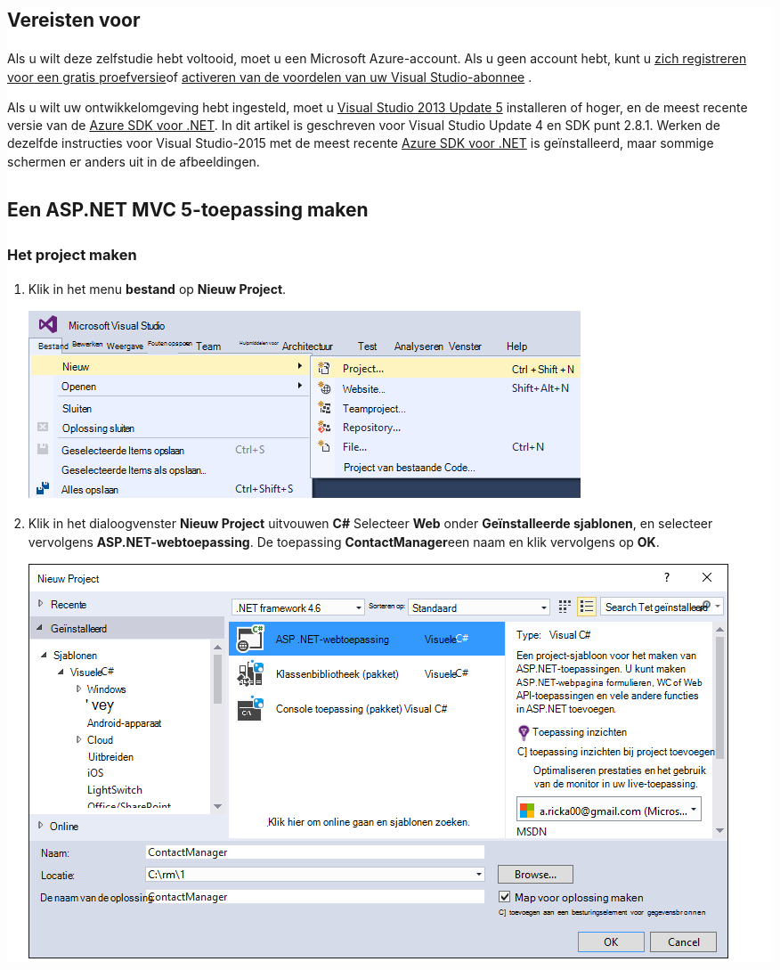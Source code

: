 ## <a name="prerequisites"></a>Vereisten voor

Als u wilt deze zelfstudie hebt voltooid, moet u een Microsoft Azure-account. Als u geen account hebt, kunt u [zich registreren voor een gratis proefversie](/pricing/free-trial/?WT.mc_id=A261C142F)of [activeren van de voordelen van uw Visual Studio-abonnee](/pricing/member-offers/msdn-benefits-details/?WT.mc_id=A261C142F) .

Als u wilt uw ontwikkelomgeving hebt ingesteld, moet u [Visual Studio 2013 Update 5](http://go.microsoft.com/fwlink/?LinkId=390521) installeren of hoger, en de meest recente versie van de [Azure SDK voor .NET](http://go.microsoft.com/fwlink/?linkid=324322&clcid=0x409). In dit artikel is geschreven voor Visual Studio Update 4 en SDK punt 2.8.1. Werken de dezelfde instructies voor Visual Studio-2015 met de meest recente [Azure SDK voor .NET](http://go.microsoft.com/fwlink/?linkid=518003&clcid=0x409) is geïnstalleerd, maar sommige schermen er anders uit in de afbeeldingen.

## <a name="create-an-aspnet-mvc-5-application"></a>Een ASP.NET MVC 5-toepassing maken

### <a name="create-the-project"></a>Het project maken

1. Klik in het menu **bestand** op **Nieuw Project**.

    ![Nieuw Project in het menu bestand](./media/web-sites-dotnet-deploy-aspnet-mvc-app-membership-oauth-sql-database/gs13newproj.png)

1. Klik in het dialoogvenster **Nieuw Project** uitvouwen **C#** Selecteer **Web** onder **Geïnstalleerde sjablonen**, en selecteer vervolgens **ASP.NET-webtoepassing**. De toepassing **ContactManager**een naam en klik vervolgens op **OK**.

    ![Dialoogvenster Nieuw Project](./media/web-sites-dotnet-deploy-aspnet-mvc-app-membership-oauth-sql-database/GS13newprojdb.png)
 